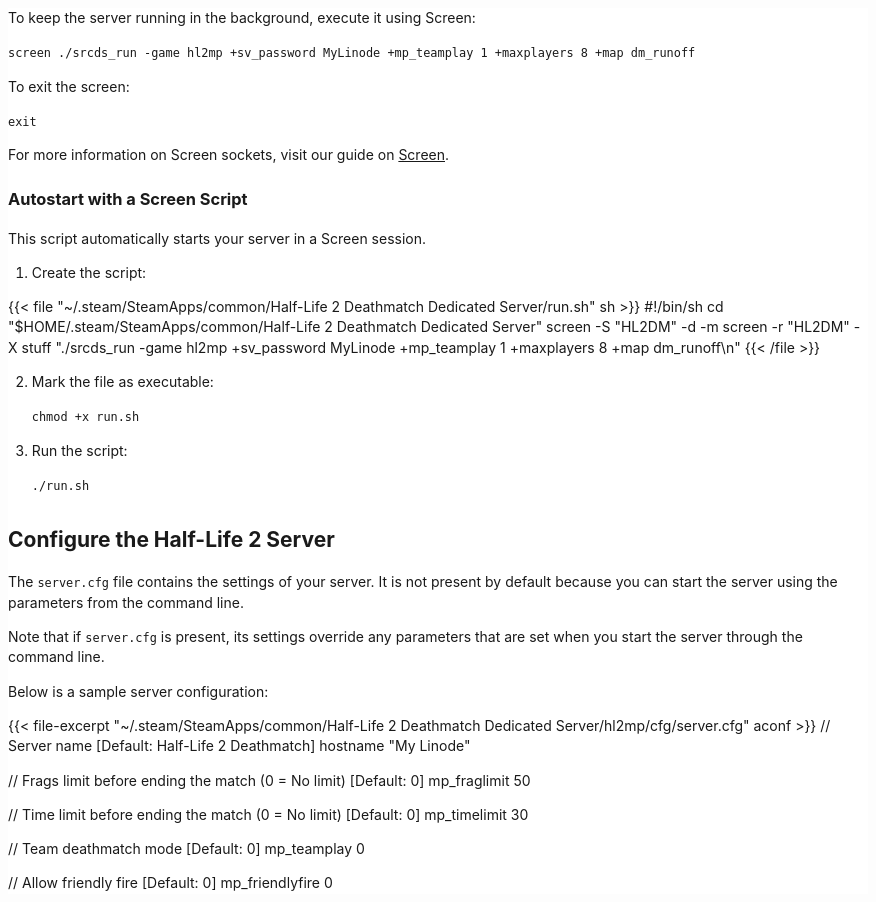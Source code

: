 To keep the server running in the background, execute it using Screen:

    screen ./srcds_run -game hl2mp +sv_password MyLinode +mp_teamplay 1 +maxplayers 8 +map dm_runoff

To exit the screen:

    exit

For more information on Screen sockets, visit our guide on [Screen](/docs/networking/ssh/using-gnu-screen-to-manage-persistent-terminal-sessions).

### Autostart with a Screen Script

This script automatically starts your server in a Screen session.

1.  Create the script:

{{< file "~/.steam/SteamApps/common/Half-Life 2 Deathmatch Dedicated Server/run.sh" sh >}}
      #!/bin/sh
      cd "$HOME/.steam/SteamApps/common/Half-Life 2 Deathmatch Dedicated Server"
      screen -S "HL2DM" -d -m
      screen -r "HL2DM" -X stuff "./srcds_run -game hl2mp +sv_password MyLinode +mp_teamplay 1 +maxplayers 8 +map dm_runoff\n"
{{< /file >}}


2.  Mark the file as executable:

        chmod +x run.sh

3.  Run the script:

        ./run.sh

## Configure the Half-Life 2 Server

The `server.cfg` file contains the settings of your server. It is not present by default because you can start the server using the parameters from the command line.

Note that if `server.cfg` is present, its settings override any parameters that are set when you start the server through the command line.

Below is a sample server configuration:

{{< file-excerpt "~/.steam/SteamApps/common/Half-Life 2 Deathmatch Dedicated Server/hl2mp/cfg/server.cfg" aconf >}}
  // Server name [Default: Half-Life 2 Deathmatch]
  hostname "My Linode"

  // Frags limit before ending the match (0 = No limit) [Default: 0]
  mp_fraglimit 50

  // Time limit before ending the match (0 = No limit) [Default: 0]
  mp_timelimit 30

  // Team deathmatch mode [Default: 0]
  mp_teamplay 0

  // Allow friendly fire [Default: 0]
  mp_friendlyfire 0
